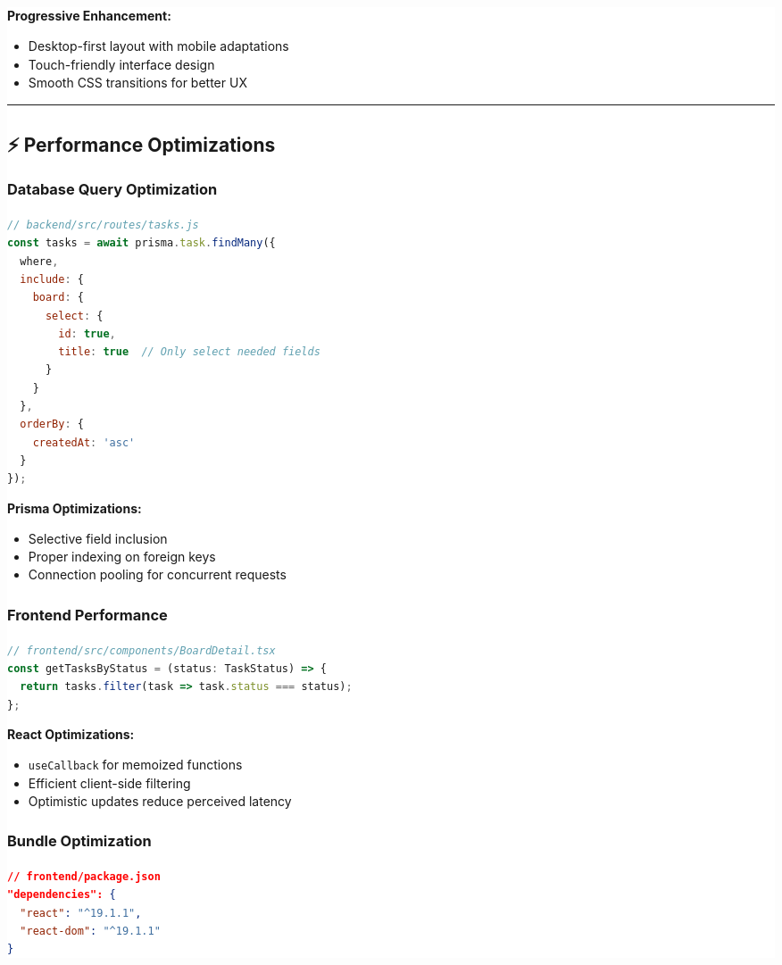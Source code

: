 **Progressive Enhancement:**
- Desktop-first layout with mobile adaptations
- Touch-friendly interface design
- Smooth CSS transitions for better UX

---

## ⚡ **Performance Optimizations**

### **Database Query Optimization**
```javascript
// backend/src/routes/tasks.js
const tasks = await prisma.task.findMany({
  where,
  include: {
    board: {
      select: {
        id: true,
        title: true  // Only select needed fields
      }
    }
  },
  orderBy: {
    createdAt: 'asc'
  }
});
```

**Prisma Optimizations:**
- Selective field inclusion
- Proper indexing on foreign keys
- Connection pooling for concurrent requests

### **Frontend Performance**
```typescript
// frontend/src/components/BoardDetail.tsx
const getTasksByStatus = (status: TaskStatus) => {
  return tasks.filter(task => task.status === status);
};
```

**React Optimizations:**
- `useCallback` for memoized functions
- Efficient client-side filtering
- Optimistic updates reduce perceived latency

### **Bundle Optimization**
```json
// frontend/package.json
"dependencies": {
  "react": "^19.1.1",
  "react-dom": "^19.1.1"
}
```
